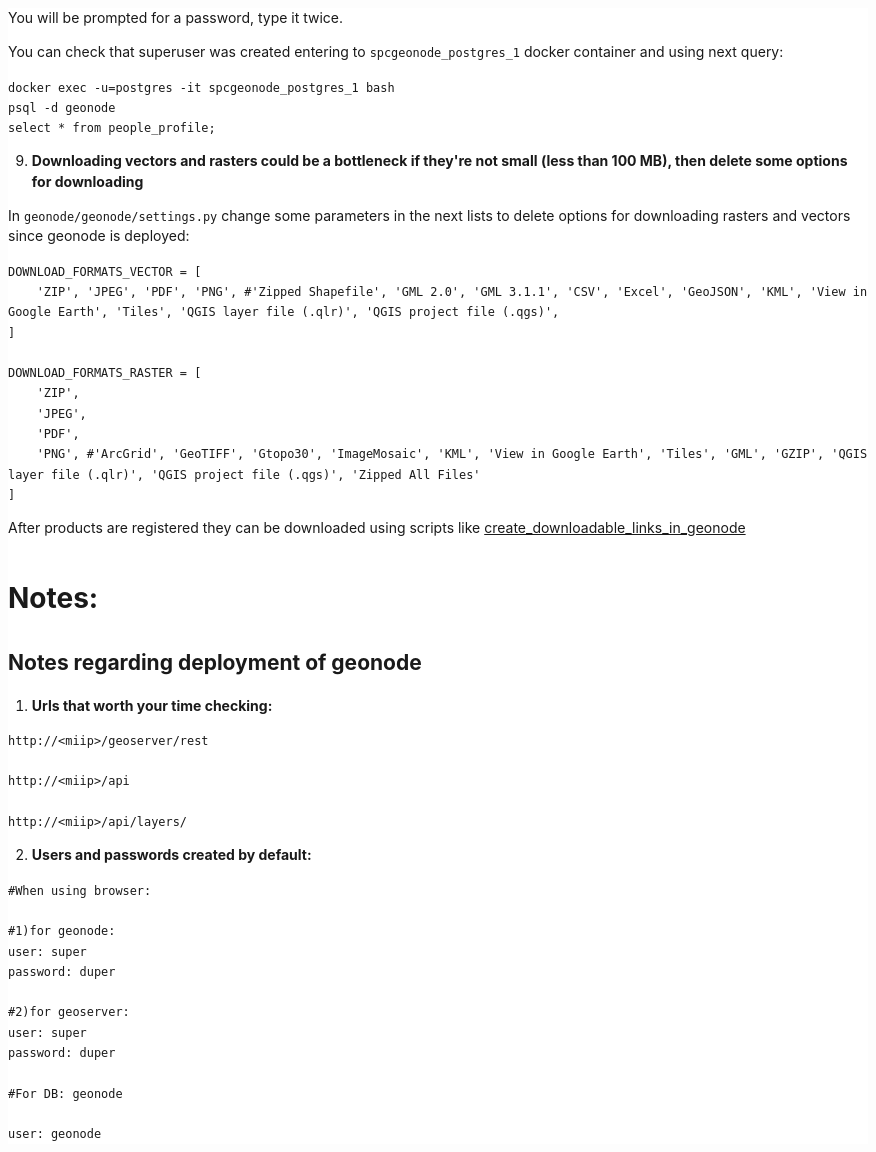 You will be prompted for a password, type it twice.

You can check that superuser was created entering to `spcgeonode_postgres_1` docker container and using next query:

```
docker exec -u=postgres -it spcgeonode_postgres_1 bash
psql -d geonode
select * from people_profile;
```

9) **Downloading vectors and rasters could be a bottleneck if they're not small (less than 100 MB), then delete some options for downloading**

In `geonode/geonode/settings.py` change some parameters in the next lists to delete options for downloading rasters and vectors since geonode is deployed:

```
DOWNLOAD_FORMATS_VECTOR = [
    'ZIP', 'JPEG', 'PDF', 'PNG', #'Zipped Shapefile', 'GML 2.0', 'GML 3.1.1', 'CSV', 'Excel', 'GeoJSON', 'KML', 'View in Google Earth', 'Tiles', 'QGIS layer file (.qlr)', 'QGIS project file (.qgs)',
]

DOWNLOAD_FORMATS_RASTER = [
    'ZIP',
    'JPEG',
    'PDF',
    'PNG', #'ArcGrid', 'GeoTIFF', 'Gtopo30', 'ImageMosaic', 'KML', 'View in Google Earth', 'Tiles', 'GML', 'GZIP', 'QGIS layer file (.qlr)', 'QGIS project file (.qgs)', 'Zipped All Files'
]
```

After products are registered they can be downloaded using scripts like [create_downloadable_links_in_geonode](https://github.com/CONABIO/geonode/blob/master/layers_already_imported_in_geonode_conabio_via_geonode_conabio_package/register_MAD-Mex_historical_products/LANDSAT/rasters/create_downloadable_links_in_geonode.sh)


# Notes:

## Notes regarding deployment of geonode

1) **Urls that worth your time checking:**

```
http://<miip>/geoserver/rest

http://<miip>/api

http://<miip>/api/layers/
```

2) **Users and passwords created by default:**

```
#When using browser:

#1)for geonode:
user: super
password: duper

#2)for geoserver:
user: super
password: duper

#For DB: geonode

user: geonode
```